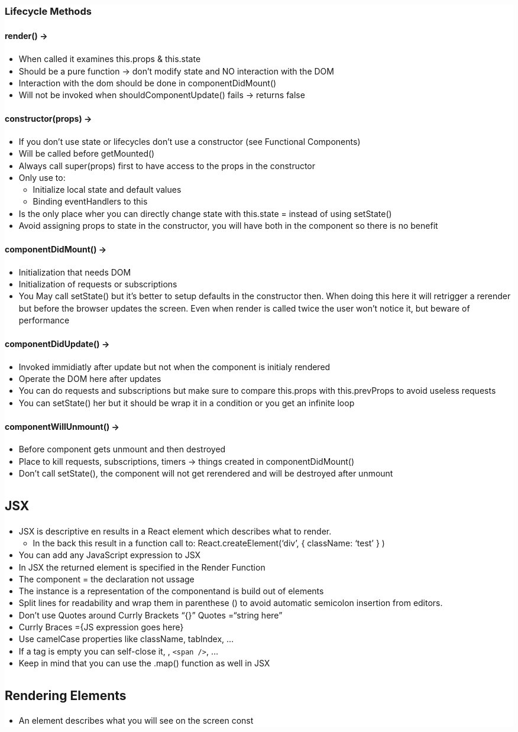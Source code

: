 ### Lifecycle Methods
#### render() → 
- When called it examines this.props & this.state
- Should be a pure function → don’t modify state and NO interaction with the DOM
- Interaction with the dom should be done in componentDidMount()
- Will not be invoked when shouldComponentUpdate() fails → returns false
#### constructor(props)  → 
- If you don’t use state or lifecycles don’t use a constructor (see Functional Components)
- Will be called before getMounted()
- Always call super(props) first to have access to the props in the constructor
- Only use to:
    - Initialize local state and default values
    - Binding eventHandlers to this
- Is the only place wher you can directly change state with this.state = instead of using setState()
- Avoid assigning props to state in the constructor, you will have both in the component so there is no benefit
#### componentDidMount() → 
- Initialization that needs DOM 
- Initialization of requests or subscriptions
- You May call setState() but it’s better to setup defaults in the constructor then. When doing this here it will retrigger a rerender but before the browser updates the screen. Even when render is called twice the user won’t notice it, but beware of  performance
#### componentDidUpdate() → 
- Invoked immidiatly after update but not when the component is initialy rendered
- Operate the DOM here after updates
- You can do requests and subscriptions but make sure to compare this.props with this.prevProps to avoid useless requests
- You can setState() her but it should be wrap it in a condition or you get an infinite loop
#### componentWillUnmount() → 
- Before component gets unmount and then destroyed
- Place to kill requests, subscriptions, timers → things created in componentDidMount() 
- Don’t call setState(), the component will not get rerendered and will be destroyed after unmount

## JSX
- JSX is descriptive en results in a React element which describes what to render.  
    - In the back this result in a function call to:
    React.createElement(‘div’, { className: ‘test’ } )
- You can add any JavaScript expression to JSX
- In JSX the returned element is specified in the Render Function
- The component = the declaration not ussage
- The instance is a representation of the componentand is build out of elements
- Split lines for readability and wrap them in parenthese () to avoid automatic semicolon insertion from editors.
- Don’t use Quotes around Currly Brackets “{}” 
Quotes =“string here” 
- Currly Braces ={JS expression goes here}
- Use camelCase properties like className,  tabIndex, …
- If a tag is empty you can self-close it, <App />,   `<span />`, …
- Keep in mind that you can use the .map() function as well in JSX
## Rendering Elements
- An element describes what you will see on the screen const 
